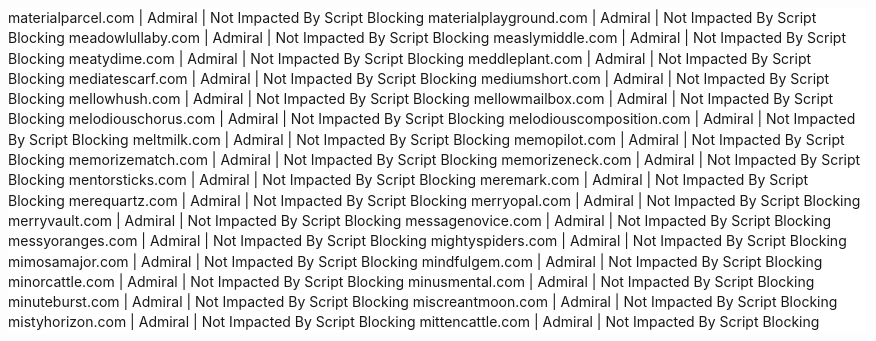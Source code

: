 materialparcel.com                               | Admiral                                                        | Not Impacted By Script Blocking
materialplayground.com                           | Admiral                                                        | Not Impacted By Script Blocking
meadowlullaby.com                                | Admiral                                                        | Not Impacted By Script Blocking
measlymiddle.com                                 | Admiral                                                        | Not Impacted By Script Blocking
meatydime.com                                    | Admiral                                                        | Not Impacted By Script Blocking
meddleplant.com                                  | Admiral                                                        | Not Impacted By Script Blocking
mediatescarf.com                                 | Admiral                                                        | Not Impacted By Script Blocking
mediumshort.com                                  | Admiral                                                        | Not Impacted By Script Blocking
mellowhush.com                                   | Admiral                                                        | Not Impacted By Script Blocking
mellowmailbox.com                                | Admiral                                                        | Not Impacted By Script Blocking
melodiouschorus.com                              | Admiral                                                        | Not Impacted By Script Blocking
melodiouscomposition.com                         | Admiral                                                        | Not Impacted By Script Blocking
meltmilk.com                                     | Admiral                                                        | Not Impacted By Script Blocking
memopilot.com                                    | Admiral                                                        | Not Impacted By Script Blocking
memorizematch.com                                | Admiral                                                        | Not Impacted By Script Blocking
memorizeneck.com                                 | Admiral                                                        | Not Impacted By Script Blocking
mentorsticks.com                                 | Admiral                                                        | Not Impacted By Script Blocking
meremark.com                                     | Admiral                                                        | Not Impacted By Script Blocking
merequartz.com                                   | Admiral                                                        | Not Impacted By Script Blocking
merryopal.com                                    | Admiral                                                        | Not Impacted By Script Blocking
merryvault.com                                   | Admiral                                                        | Not Impacted By Script Blocking
messagenovice.com                                | Admiral                                                        | Not Impacted By Script Blocking
messyoranges.com                                 | Admiral                                                        | Not Impacted By Script Blocking
mightyspiders.com                                | Admiral                                                        | Not Impacted By Script Blocking
mimosamajor.com                                  | Admiral                                                        | Not Impacted By Script Blocking
mindfulgem.com                                   | Admiral                                                        | Not Impacted By Script Blocking
minorcattle.com                                  | Admiral                                                        | Not Impacted By Script Blocking
minusmental.com                                  | Admiral                                                        | Not Impacted By Script Blocking
minuteburst.com                                  | Admiral                                                        | Not Impacted By Script Blocking
miscreantmoon.com                                | Admiral                                                        | Not Impacted By Script Blocking
mistyhorizon.com                                 | Admiral                                                        | Not Impacted By Script Blocking
mittencattle.com                                 | Admiral                                                        | Not Impacted By Script Blocking